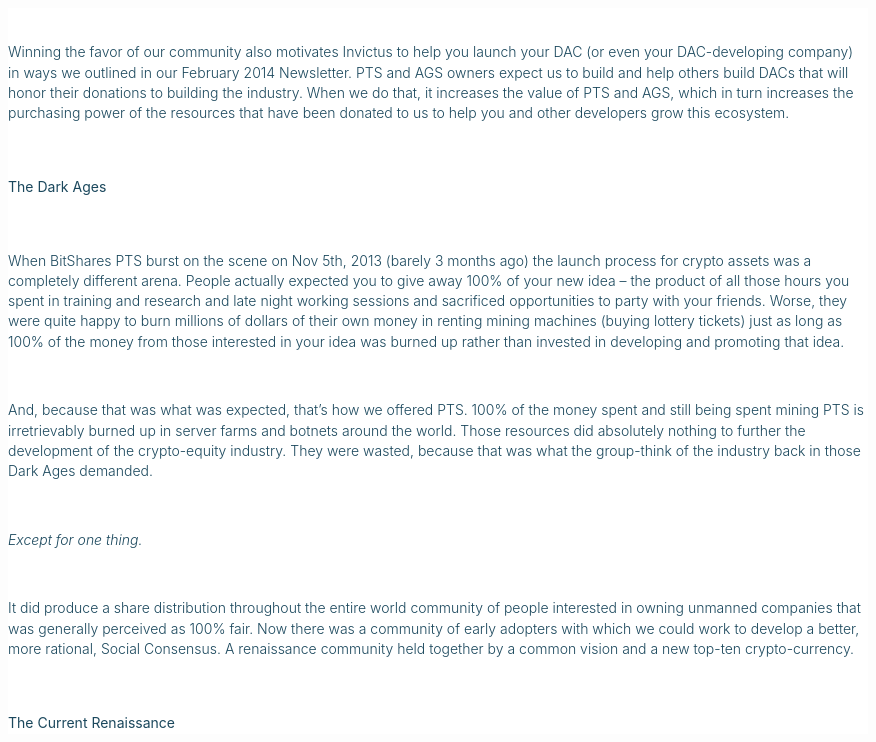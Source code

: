 &nbsp;

<p style="font-weight: 300; color: #1b485d;">
  Winning the favor of our community also motivates Invictus to help you launch your DAC (or even your DAC-developing company) in ways we outlined in our February 2014 Newsletter. PTS and AGS owners expect us to build and help others build DACs that will honor their donations to building the industry. When we do that, it increases the value of PTS and AGS, which in turn increases the purchasing power of the resources that have been donated to us to help you and other developers grow this ecosystem.
</p>

&nbsp;

<h4 style="font-weight: 400; color: #1b485d;">
  The Dark Ages
</h4>

&nbsp;

<p style="font-weight: 300; color: #1b485d;">
  When BitShares PTS burst on the scene on Nov 5th, 2013 (barely 3 months ago) the launch process for crypto assets was a completely different arena. People actually expected you to give away 100% of your new idea – the product of all those hours you spent in training and research and late night working sessions and sacrificed opportunities to party with your friends. Worse, they were quite happy to burn millions of dollars of their own money in renting mining machines (buying lottery tickets) just as long as 100% of the money from those interested in your idea was burned up rather than invested in developing and promoting that idea.
</p>

&nbsp;

<p style="font-weight: 300; color: #1b485d;">
  And, because that was what was expected, that’s how we offered PTS. 100% of the money spent and still being spent mining PTS is irretrievably burned up in server farms and botnets around the world. Those resources did absolutely nothing to further the development of the crypto-equity industry. They were wasted, because that was what the group-think of the industry back in those Dark Ages demanded.
</p>

&nbsp;

<p style="font-weight: 300; color: #1b485d;">
  <i>Except for one thing.</i>
</p>

&nbsp;

<p style="font-weight: 300; color: #1b485d;">
  It did produce a share distribution throughout the entire world community of people interested in owning unmanned companies that was generally perceived as 100% fair. Now there was a community of early adopters with which we could work to develop a better, more rational, Social Consensus. A renaissance community held together by a common vision and a new top-ten crypto-currency.
</p>

&nbsp;

<h4 style="font-weight: 400; color: #1b485d;">
  The Current Renaissance
</h4>
